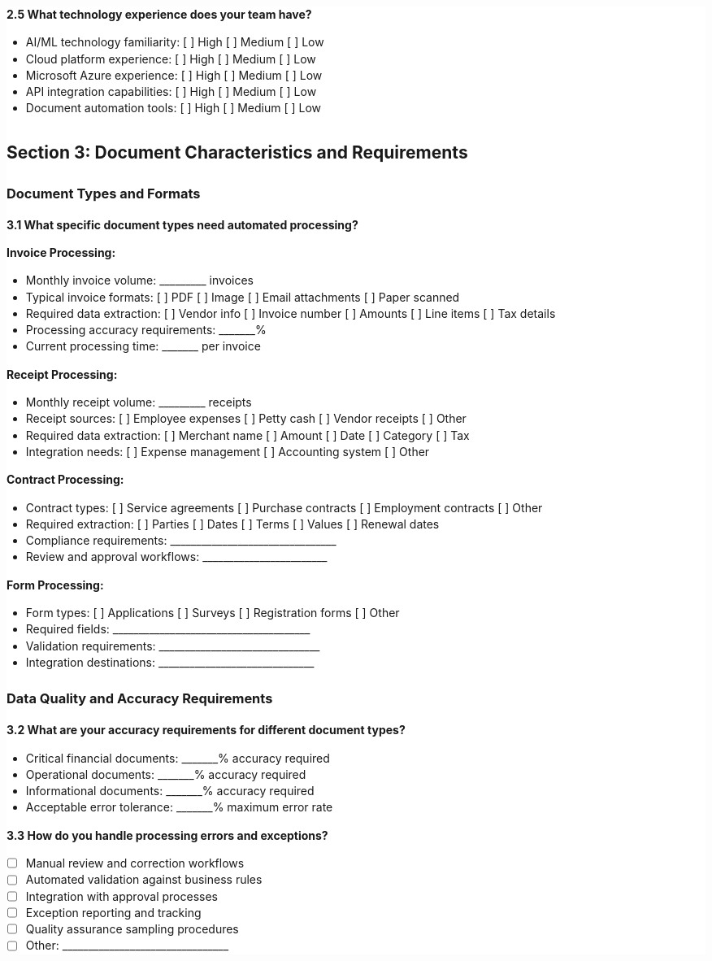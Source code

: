 **2.5 What technology experience does your team have?**
- AI/ML technology familiarity: [ ] High [ ] Medium [ ] Low
- Cloud platform experience: [ ] High [ ] Medium [ ] Low
- Microsoft Azure experience: [ ] High [ ] Medium [ ] Low
- API integration capabilities: [ ] High [ ] Medium [ ] Low
- Document automation tools: [ ] High [ ] Medium [ ] Low

## Section 3: Document Characteristics and Requirements

### Document Types and Formats

**3.1 What specific document types need automated processing?**

**Invoice Processing:**
- Monthly invoice volume: _________ invoices
- Typical invoice formats: [ ] PDF [ ] Image [ ] Email attachments [ ] Paper scanned
- Required data extraction: [ ] Vendor info [ ] Invoice number [ ] Amounts [ ] Line items [ ] Tax details
- Processing accuracy requirements: _______%
- Current processing time: _______ per invoice

**Receipt Processing:**
- Monthly receipt volume: _________ receipts
- Receipt sources: [ ] Employee expenses [ ] Petty cash [ ] Vendor receipts [ ] Other
- Required data extraction: [ ] Merchant name [ ] Amount [ ] Date [ ] Category [ ] Tax
- Integration needs: [ ] Expense management [ ] Accounting system [ ] Other

**Contract Processing:**
- Contract types: [ ] Service agreements [ ] Purchase contracts [ ] Employment contracts [ ] Other
- Required extraction: [ ] Parties [ ] Dates [ ] Terms [ ] Values [ ] Renewal dates
- Compliance requirements: ________________________________
- Review and approval workflows: ________________________

**Form Processing:**
- Form types: [ ] Applications [ ] Surveys [ ] Registration forms [ ] Other
- Required fields: ______________________________________
- Validation requirements: _______________________________
- Integration destinations: ______________________________

### Data Quality and Accuracy Requirements

**3.2 What are your accuracy requirements for different document types?**
- Critical financial documents: _______% accuracy required
- Operational documents: _______% accuracy required
- Informational documents: _______% accuracy required
- Acceptable error tolerance: _______% maximum error rate

**3.3 How do you handle processing errors and exceptions?**
- [ ] Manual review and correction workflows
- [ ] Automated validation against business rules
- [ ] Integration with approval processes
- [ ] Exception reporting and tracking
- [ ] Quality assurance sampling procedures
- [ ] Other: ________________________________
